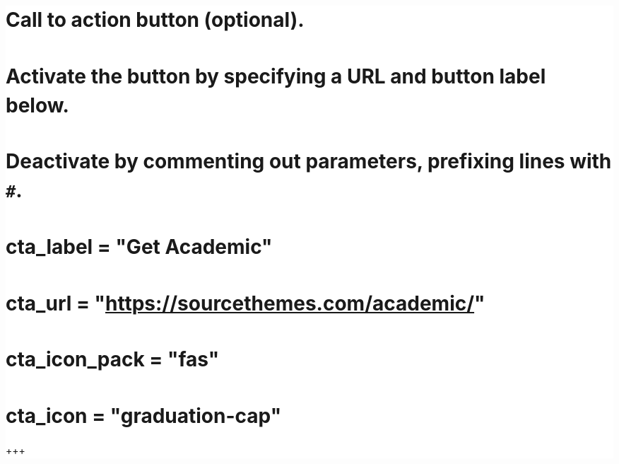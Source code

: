 
  # Call to action button (optional).
  #   Activate the button by specifying a URL and button label below.
  #   Deactivate by commenting out parameters, prefixing lines with `#`.
  # cta_label = "Get Academic"
  # cta_url = "https://sourcethemes.com/academic/"
  # cta_icon_pack = "fas"
  # cta_icon = "graduation-cap"
+++
